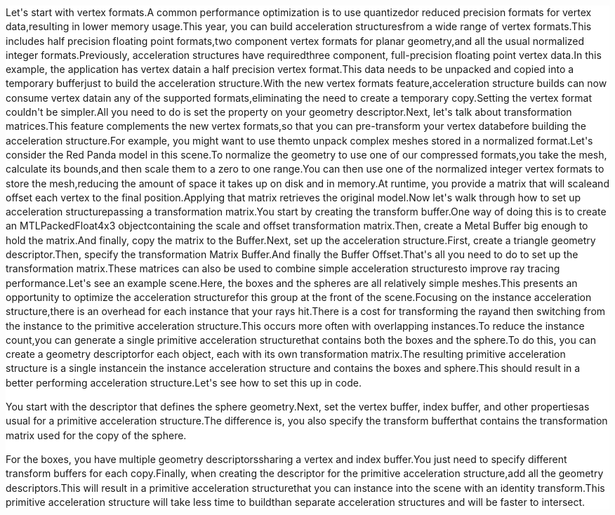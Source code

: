 Let's start with vertex formats.A common performance optimization is to use quantizedor reduced precision formats for vertex data,resulting in lower memory usage.This year, you can build acceleration structuresfrom a wide range of vertex formats.This includes half precision floating point formats,two component vertex formats for planar geometry,and all the usual normalized integer formats.Previously, acceleration structures have requiredthree component, full-precision floating point vertex data.In this example, the application has vertex datain a half precision vertex format.This data needs to be unpacked and copied into a temporary bufferjust to build the acceleration structure.With the new vertex formats feature,acceleration structure builds can now consume vertex datain any of the supported formats,eliminating the need to create a temporary copy.Setting the vertex format couldn't be simpler.All you need to do is set the property on your geometry descriptor.Next, let's talk about transformation matrices.This feature complements the new vertex formats,so that you can pre-transform your vertex databefore building the acceleration structure.For example, you might want to use themto unpack complex meshes stored in a normalized format.Let's consider the Red Panda model in this scene.To normalize the geometry to use one of our compressed formats,you take the mesh, calculate its bounds,and then scale them to a zero to one range.You can then use one of the normalized integer vertex formats to store the mesh,reducing the amount of space it takes up on disk and in memory.At runtime, you provide a matrix that will scaleand offset each vertex to the final position.Applying that matrix retrieves the original model.Now let's walk through how to set up acceleration structurepassing a transformation matrix.You start by creating the transform buffer.One way of doing this is to create an MTLPackedFloat4x3 objectcontaining the scale and offset transformation matrix.Then, create a Metal Buffer big enough to hold the matrix.And finally, copy the matrix to the Buffer.Next, set up the acceleration structure.First, create a triangle geometry descriptor.Then, specify the transformation Matrix Buffer.And finally the Buffer Offset.That's all you need to do to set up the transformation matrix.These matrices can also be used to combine simple acceleration structuresto improve ray tracing performance.Let's see an example scene.Here, the boxes and the spheres are all relatively simple meshes.This presents an opportunity to optimize the acceleration structurefor this group at the front of the scene.Focusing on the instance acceleration structure,there is an overhead for each instance that your rays hit.There is a cost for transforming the rayand then switching from the instance to the primitive acceleration structure.This occurs more often with overlapping instances.To reduce the instance count,you can generate a single primitive acceleration structurethat contains both the boxes and the sphere.To do this, you can create a geometry descriptorfor each object, each with its own transformation matrix.The resulting primitive acceleration structure is a single instancein the instance acceleration structure and contains the boxes and sphere.This should result in a better performing acceleration structure.Let's see how to set this up in code.

You start with the descriptor that defines the sphere geometry.Next, set the vertex buffer, index buffer, and other propertiesas usual for a primitive acceleration structure.The difference is, you also specify the transform bufferthat contains the transformation matrix used for the copy of the sphere.

For the boxes, you have multiple geometry descriptorssharing a vertex and index buffer.You just need to specify different transform buffers for each copy.Finally, when creating the descriptor for the primitive acceleration structure,add all the geometry descriptors.This will result in a primitive acceleration structurethat you can instance into the scene with an identity transform.This primitive acceleration structure will take less time to buildthan separate acceleration structures and will be faster to intersect.
